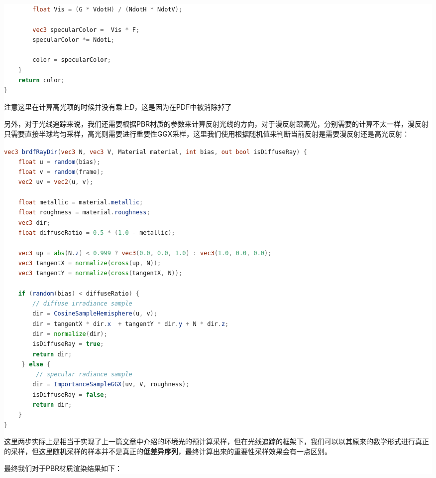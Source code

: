 ```glsl
        float Vis = (G * VdotH) / (NdotH * NdotV);

        vec3 specularColor =  Vis * F;
        specularColor *= NdotL;

        color = specularColor;
    }
    return color;
}
```

注意这里在计算高光项的时候并没有乘上$D$，这是因为在PDF中被消除掉了

另外，对于光线追踪来说，我们还需要根据PBR材质的参数来计算反射光线的方向，对于漫反射跟高光，分别需要的计算不太一样，漫反射只需要直接半球均匀采样，高光则需要进行重要性GGX采样，这里我们使用根据随机值来判断当前反射是需要漫反射还是高光反射：

```glsl
vec3 brdfRayDir(vec3 N, vec3 V, Material material, int bias, out bool isDiffuseRay) {
    float u = random(bias);
    float v = random(frame);
    vec2 uv = vec2(u, v);

    float metallic = material.metallic;
    float roughness = material.roughness;
    vec3 dir;
    float diffuseRatio = 0.5 * (1.0 - metallic);

    vec3 up = abs(N.z) < 0.999 ? vec3(0.0, 0.0, 1.0) : vec3(1.0, 0.0, 0.0);
    vec3 tangentX = normalize(cross(up, N));
    vec3 tangentY = normalize(cross(tangentX, N));

    if (random(bias) < diffuseRatio) {
        // diffuse irradiance sample
        dir = CosineSampleHemisphere(u, v);
        dir = tangentX * dir.x  + tangentY * dir.y + N * dir.z;
        dir = normalize(dir);
        isDiffuseRay = true;
        return dir;
     } else {
         // specular radiance sample
        dir = ImportanceSampleGGX(uv, V, roughness);
        isDiffuseRay = false;
        return dir;
    }
}
```

这里两步实际上是相当于实现了上一篇[文章](http://ragnraok.github.io/try_android_implement_pbr_ambient_lighting.html)中介绍的环境光的预计算采样，但在光线追踪的框架下，我们可以以其原来的数学形式进行真正的采样，但这里随机采样的样本并不是真正的**低差异序列**，最终计算出来的重要性采样效果会有一点区别。

最终我们对于PBR材质渲染结果如下：
